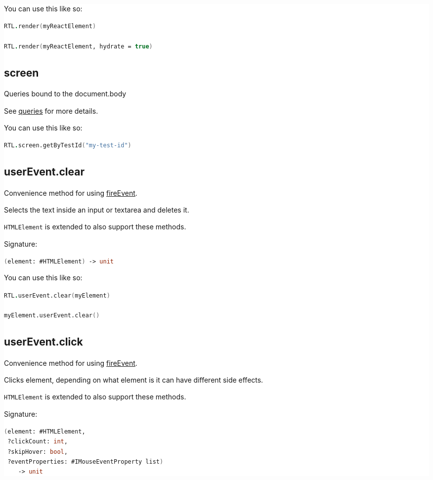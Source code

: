 You can use this like so:

```fsharp
RTL.render(myReactElement)

RTL.render(myReactElement, hydrate = true)
```

## screen

Queries bound to the document.body

See [queries](/rtl/queries-for-element) for more details.

You can use this like so:

```fsharp
RTL.screen.getByTestId("my-test-id")
```

## userEvent.clear

Convenience method for using [fireEvent](#fireevent).

Selects the text inside an input or textarea and deletes it.

`HTMLElement` is extended to also support these methods.

Signature: 
```fsharp 
(element: #HTMLElement) -> unit
```

You can use this like so:

```fsharp
RTL.userEvent.clear(myElement)

myElement.userEvent.clear()
```

## userEvent.click

Convenience method for using [fireEvent](#fireevent).

Clicks element, depending on what element is it can have different side effects.

`HTMLElement` is extended to also support these methods.

Signature: 
```fsharp 
(element: #HTMLElement, 
 ?clickCount: int, 
 ?skipHover: bool, 
 ?eventProperties: #IMouseEventProperty list) 
    -> unit
```
